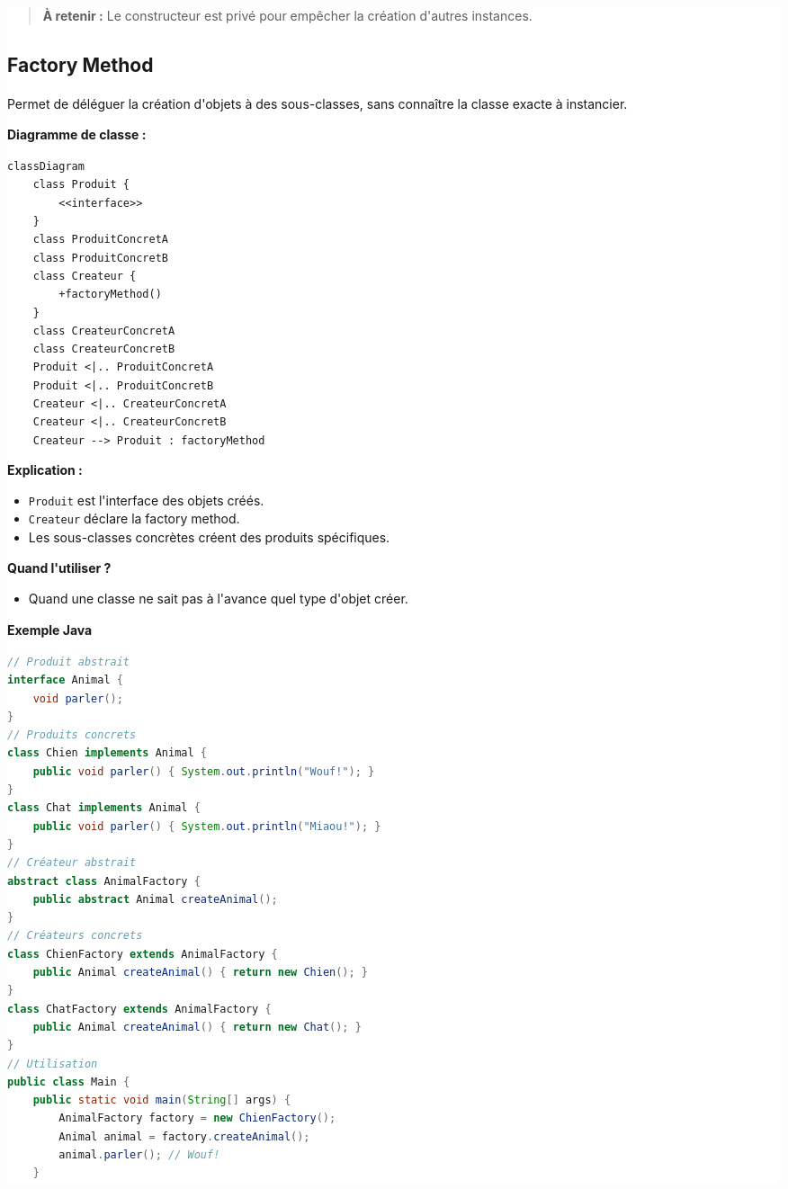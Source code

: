 > **À retenir :**
> Le constructeur est privé pour empêcher la création d'autres instances.

## Factory Method
Permet de déléguer la création d'objets à des sous-classes, sans connaître la classe exacte à instancier.

**Diagramme de classe :**
```mermaid
classDiagram
    class Produit {
        <<interface>>
    }
    class ProduitConcretA
    class ProduitConcretB
    class Createur {
        +factoryMethod()
    }
    class CreateurConcretA
    class CreateurConcretB
    Produit <|.. ProduitConcretA
    Produit <|.. ProduitConcretB
    Createur <|.. CreateurConcretA
    Createur <|.. CreateurConcretB
    Createur --> Produit : factoryMethod
```
**Explication :**
- `Produit` est l'interface des objets créés.
- `Createur` déclare la factory method.
- Les sous-classes concrètes créent des produits spécifiques.

**Quand l'utiliser ?**
- Quand une classe ne sait pas à l'avance quel type d'objet créer.

**Exemple Java**
```java
// Produit abstrait
interface Animal {
    void parler();
}
// Produits concrets
class Chien implements Animal {
    public void parler() { System.out.println("Wouf!"); }
}
class Chat implements Animal {
    public void parler() { System.out.println("Miaou!"); }
}
// Créateur abstrait
abstract class AnimalFactory {
    public abstract Animal createAnimal();
}
// Créateurs concrets
class ChienFactory extends AnimalFactory {
    public Animal createAnimal() { return new Chien(); }
}
class ChatFactory extends AnimalFactory {
    public Animal createAnimal() { return new Chat(); }
}
// Utilisation
public class Main {
    public static void main(String[] args) {
        AnimalFactory factory = new ChienFactory();
        Animal animal = factory.createAnimal();
        animal.parler(); // Wouf!
    }
```
